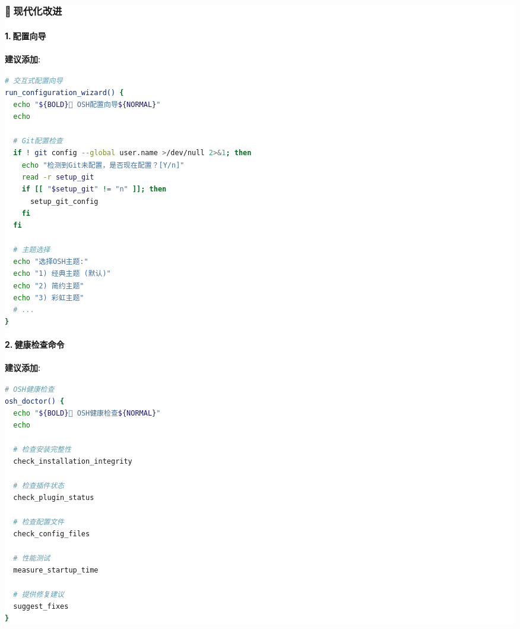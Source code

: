 ### 📱 现代化改进

#### 1. 配置向导
**建议添加**:
```bash
# 交互式配置向导
run_configuration_wizard() {
  echo "${BOLD}🎨 OSH配置向导${NORMAL}"
  echo
  
  # Git配置检查
  if ! git config --global user.name >/dev/null 2>&1; then
    echo "检测到Git未配置，是否现在配置？[Y/n]"
    read -r setup_git
    if [[ "$setup_git" != "n" ]]; then
      setup_git_config
    fi
  fi
  
  # 主题选择
  echo "选择OSH主题:"
  echo "1) 经典主题 (默认)"
  echo "2) 简约主题"
  echo "3) 彩虹主题"
  # ...
}
```

#### 2. 健康检查命令
**建议添加**:
```bash
# OSH健康检查
osh_doctor() {
  echo "${BOLD}🏥 OSH健康检查${NORMAL}"
  echo
  
  # 检查安装完整性
  check_installation_integrity
  
  # 检查插件状态
  check_plugin_status
  
  # 检查配置文件
  check_config_files
  
  # 性能测试
  measure_startup_time
  
  # 提供修复建议
  suggest_fixes
}
```
